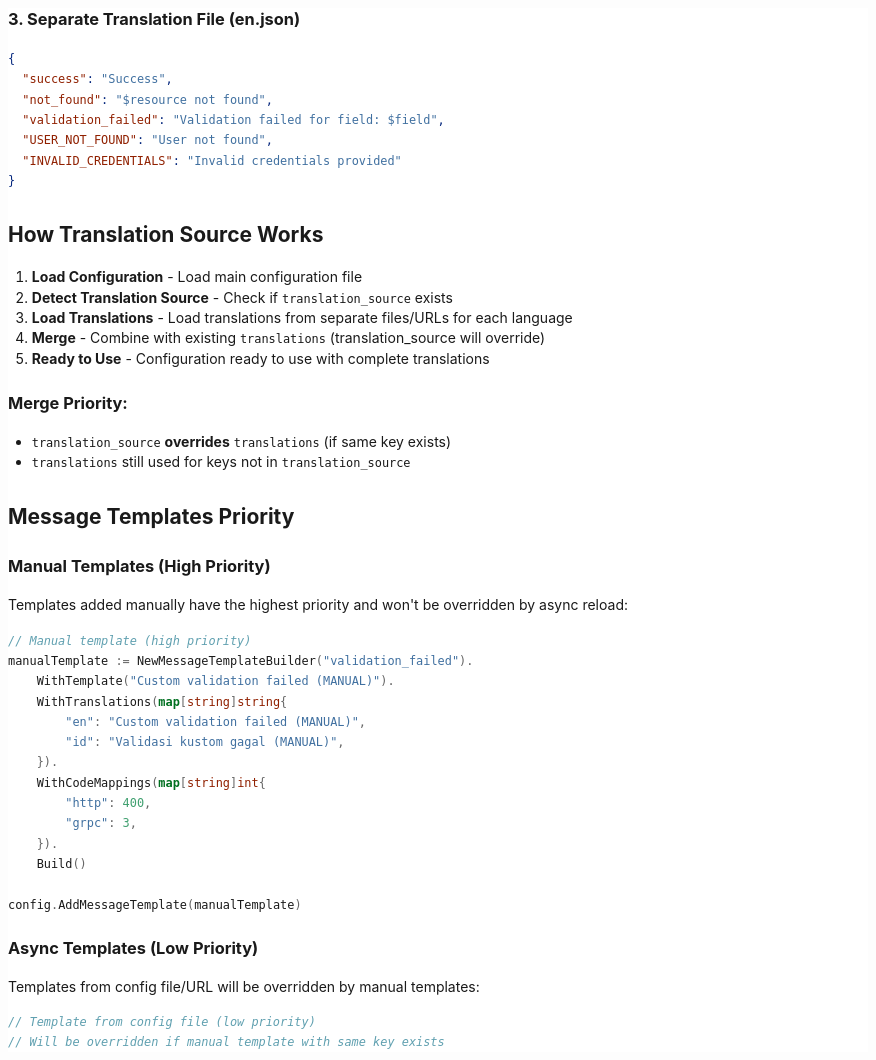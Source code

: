 ### 3. Separate Translation File (en.json)

```json
{
  "success": "Success",
  "not_found": "$resource not found",
  "validation_failed": "Validation failed for field: $field",
  "USER_NOT_FOUND": "User not found",
  "INVALID_CREDENTIALS": "Invalid credentials provided"
}
```

## How Translation Source Works

1. **Load Configuration** - Load main configuration file
2. **Detect Translation Source** - Check if `translation_source` exists
3. **Load Translations** - Load translations from separate files/URLs for each language
4. **Merge** - Combine with existing `translations` (translation_source will override)
5. **Ready to Use** - Configuration ready to use with complete translations

### Merge Priority:
- `translation_source` **overrides** `translations` (if same key exists)
- `translations` still used for keys not in `translation_source`

## Message Templates Priority

### Manual Templates (High Priority)
Templates added manually have the highest priority and won't be overridden by async reload:

```go
// Manual template (high priority)
manualTemplate := NewMessageTemplateBuilder("validation_failed").
    WithTemplate("Custom validation failed (MANUAL)").
    WithTranslations(map[string]string{
        "en": "Custom validation failed (MANUAL)",
        "id": "Validasi kustom gagal (MANUAL)",
    }).
    WithCodeMappings(map[string]int{
        "http": 400,
        "grpc": 3,
    }).
    Build()

config.AddMessageTemplate(manualTemplate)
```

### Async Templates (Low Priority)
Templates from config file/URL will be overridden by manual templates:

```go
// Template from config file (low priority)
// Will be overridden if manual template with same key exists
```
